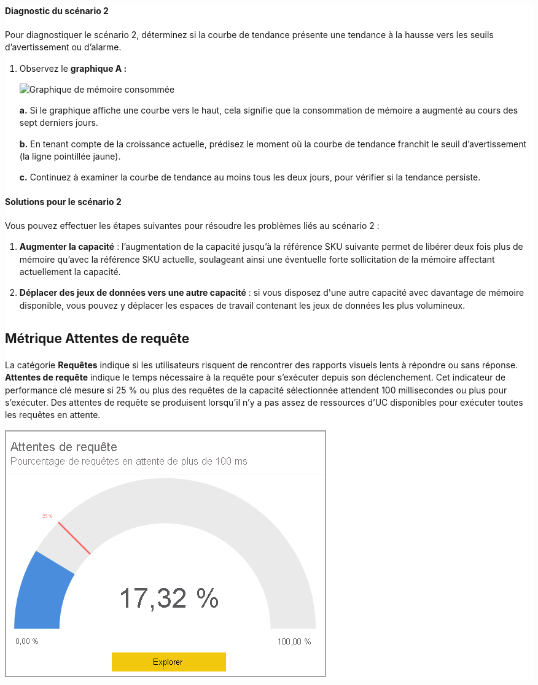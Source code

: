 
#### <a name="diagnosing-scenario-two"></a>Diagnostic du scénario 2

Pour diagnostiquer le scénario 2, déterminez si la courbe de tendance présente une tendance à la hausse vers les seuils d’avertissement ou d’alarme. 

1. Observez le **graphique A :**

    ![Graphique de mémoire consommée](media/service-premium-metrics-app/premium-metrics-app-08.png)

    **a.** Si le graphique affiche une courbe vers le haut, cela signifie que la consommation de mémoire a augmenté au cours des sept derniers jours.

    **b.** En tenant compte de la croissance actuelle, prédisez le moment où la courbe de tendance franchit le seuil d’avertissement (la ligne pointillée jaune).

    **c.** Continuez à examiner la courbe de tendance au moins tous les deux jours, pour vérifier si la tendance persiste.

#### <a name="remedies-for-scenario-two"></a>Solutions pour le scénario 2

Vous pouvez effectuer les étapes suivantes pour résoudre les problèmes liés au scénario 2 :

1. **Augmenter la capacité** : l’augmentation de la capacité jusqu’à la référence SKU suivante permet de libérer deux fois plus de mémoire qu’avec la référence SKU actuelle, soulageant ainsi une éventuelle forte sollicitation de la mémoire affectant actuellement la capacité.

2. **Déplacer des jeux de données vers une autre capacité** : si vous disposez d'une autre capacité avec davantage de mémoire disponible, vous pouvez y déplacer les espaces de travail contenant les jeux de données les plus volumineux.


## <a name="the-query-waits-metric"></a>Métrique Attentes de requête

La catégorie **Requêtes** indique si les utilisateurs risquent de rencontrer des rapports visuels lents à répondre ou sans réponse. **Attentes de requête** indique le temps nécessaire à la requête pour s’exécuter depuis son déclenchement. Cet indicateur de performance clé mesure si 25 % ou plus des requêtes de la capacité sélectionnée attendent 100 millisecondes ou plus pour s’exécuter. Des attentes de requête se produisent lorsqu’il n’y a pas assez de ressources d’UC disponibles pour exécuter toutes les requêtes en attente. 

![Jauge Attentes de requête](media/service-premium-metrics-app/premium-metrics-app-09.png)

